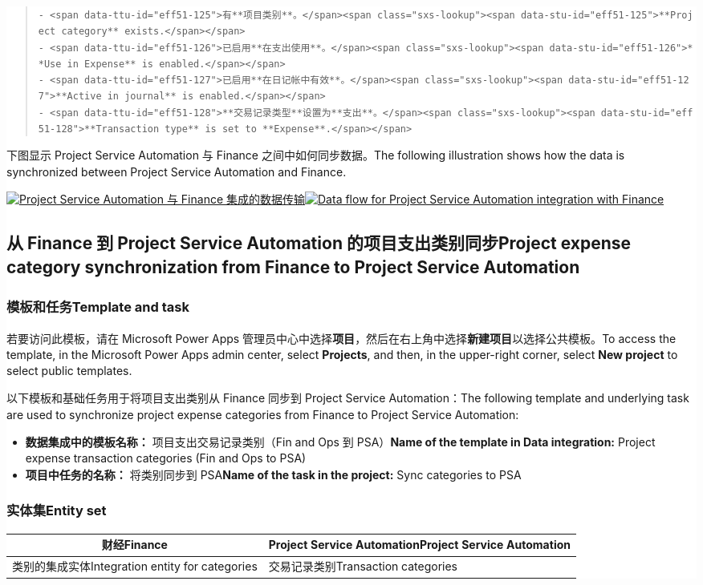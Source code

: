 >     - <span data-ttu-id="eff51-125">有**项目类别**。</span><span class="sxs-lookup"><span data-stu-id="eff51-125">**Project category** exists.</span></span> 
>     - <span data-ttu-id="eff51-126">已启用**在支出使用**。</span><span class="sxs-lookup"><span data-stu-id="eff51-126">**Use in Expense** is enabled.</span></span>
>     - <span data-ttu-id="eff51-127">已启用**在日记帐中有效**。</span><span class="sxs-lookup"><span data-stu-id="eff51-127">**Active in journal** is enabled.</span></span>
>     - <span data-ttu-id="eff51-128">**交易记录类型**设置为**支出**。</span><span class="sxs-lookup"><span data-stu-id="eff51-128">**Transaction type** is set to **Expense**.</span></span>

<span data-ttu-id="eff51-129">下图显示 Project Service Automation 与 Finance 之间中如何同步数据。</span><span class="sxs-lookup"><span data-stu-id="eff51-129">The following illustration shows how the data is synchronized between Project Service Automation and Finance.</span></span>

<span data-ttu-id="eff51-130">[![Project Service Automation 与 Finance 集成的数据传输](./media/ProjectExpenseCategoriesFlow.png)](./media/ProjectExpenseCategoriesFlow.png)</span><span class="sxs-lookup"><span data-stu-id="eff51-130">[![Data flow for Project Service Automation integration with Finance](./media/ProjectExpenseCategoriesFlow.png)](./media/ProjectExpenseCategoriesFlow.png)</span></span>

## <a name="project-expense-category-synchronization-from-finance-to-project-service-automation"></a><span data-ttu-id="eff51-131">从 Finance 到 Project Service Automation 的项目支出类别同步</span><span class="sxs-lookup"><span data-stu-id="eff51-131">Project expense category synchronization from Finance to Project Service Automation</span></span>

### <a name="template-and-task"></a><span data-ttu-id="eff51-132">模板和任务</span><span class="sxs-lookup"><span data-stu-id="eff51-132">Template and task</span></span>

<span data-ttu-id="eff51-133">若要访问此模板，请在 Microsoft Power Apps 管理员中心中选择**项目**，然后在右上角中选择**新建项目**以选择公共模板。</span><span class="sxs-lookup"><span data-stu-id="eff51-133">To access the template, in the Microsoft Power Apps admin center, select **Projects**, and then, in the upper-right corner, select **New project** to select public templates.</span></span>

<span data-ttu-id="eff51-134">以下模板和基础任务用于将项目支出类别从 Finance 同步到 Project Service Automation：</span><span class="sxs-lookup"><span data-stu-id="eff51-134">The following template and underlying task are used to synchronize project expense categories from Finance to Project Service Automation:</span></span>

- <span data-ttu-id="eff51-135">**数据集成中的模板名称：** 项目支出交易记录类别（Fin and Ops 到 PSA）</span><span class="sxs-lookup"><span data-stu-id="eff51-135">**Name of the template in Data integration:** Project expense transaction categories (Fin and Ops to PSA)</span></span>
- <span data-ttu-id="eff51-136">**项目中任务的名称：** 将类别同步到 PSA</span><span class="sxs-lookup"><span data-stu-id="eff51-136">**Name of the task in the project:** Sync categories to PSA</span></span>

### <a name="entity-set"></a><span data-ttu-id="eff51-137">实体集</span><span class="sxs-lookup"><span data-stu-id="eff51-137">Entity set</span></span>

| <span data-ttu-id="eff51-138">财经</span><span class="sxs-lookup"><span data-stu-id="eff51-138">Finance</span></span>                           | <span data-ttu-id="eff51-139">Project Service Automation</span><span class="sxs-lookup"><span data-stu-id="eff51-139">Project Service Automation</span></span> |
|-----------------------------------|----------------------------|
| <span data-ttu-id="eff51-140">类别的集成实体</span><span class="sxs-lookup"><span data-stu-id="eff51-140">Integration entity for categories</span></span> | <span data-ttu-id="eff51-141">交易记录类别</span><span class="sxs-lookup"><span data-stu-id="eff51-141">Transaction categories</span></span>     |
